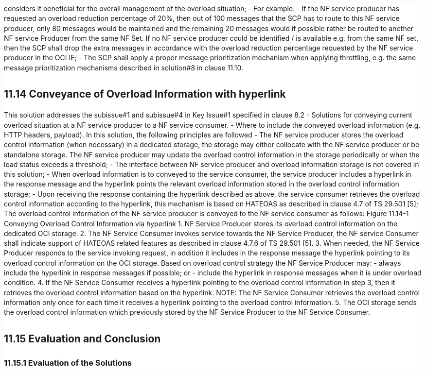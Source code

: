 considers it beneficial for the overall management of the overload situation;
\- For example:
\- If the NF service producer has requested an overload reduction percentage
of 20%, then out of 100 messages that the SCP has to route to this NF service
producer, only 80 messages would be maintained and the remaining 20 messages
would if possible rather be routed to another NF service Producer from the
same NF Set. If no NF service producer could be identified / is available e.g.
from the same NF set, then the SCP shall drop the extra messages in accordance
with the overload reduction percentage requested by the NF service producer in
the OCI IE;
\- The SCP shall apply a proper message prioritization mechanism when applying
throttling, e.g. the same message prioritization mechanisms described in
solution#8 in clause 11.10.
## 11.14 Conveyance of Overload Information with hyperlink
This solution addresses the subissue#1 and subissue#4 in Key Issue#1 specified
in clause 8.2
\- Solutions for conveying current overload situation at a NF service producer
to a NF service consumer.
\- Where to include the conveyed overload information (e.g. HTTP headers,
payload).
In this solution, the following principles are followed
\- The NF service producer stores the overload control information (when
necessary) in a dedicated storage, the storage may either collocate with the
NF service producer or be standalone storage. The NF service producer may
update the overload control information in the storage periodically or when
the load status exceeds a threshold;
\- The interface between NF service producer and overload information storage
is not covered in this solution;
\- When overload information is to conveyed to the service consumer, the
service producer includes a hyperlink in the response message and the
hyperlink points the relevant overload information stored in the overload
control information storage;
\- Upon receiving the response containing the hyperlink described as above,
the service consumer retrieves the overload control information according to
the hyperlink, this mechanism is based on HATEOAS as described in clause 4.7
of TS 29.501 [5];
The overload control information of the NF service producer is conveyed to the
NF service consumer as follows:
Figure 11.14-1 Conveying Overload Control Information via hyperlink
1\. NF Service Producer stores its overload control information on the
dedicated OCI storage.
2\. The NF Service Consumer invokes service towards the NF Service Producer,
the NF service Consumer shall indicate support of HATEOAS related features as
described in clause 4.7.6 of TS 29.501 [5].
3\. When needed, the NF Service Producer responds to the service invoking
request, in addition it includes in the response message the hyperlink
pointing to its overload control information on the OCI storage. Based on
overload control strategy the NF Service Producer may:
\- always include the hyperlink in response messages if possible; or
\- include the hyperlink in response messages when it is under overload
condition.
4\. If the NF Service Consumer receives a hyperlink pointing to the overload
control information in step 3, then it retrieves the overload control
information based on the hyperlink.
NOTE: The NF Service Consumer retrieves the overload control information only
once for each time it receives a hyperlink pointing to the overload control
information.
5\. The OCI storage sends the overload control information which previously
stored by the NF Service Producer to the NF Service Consumer.
## 11.15 Evaluation and Conclusion
### 11.15.1 Evaluation of the Solutions